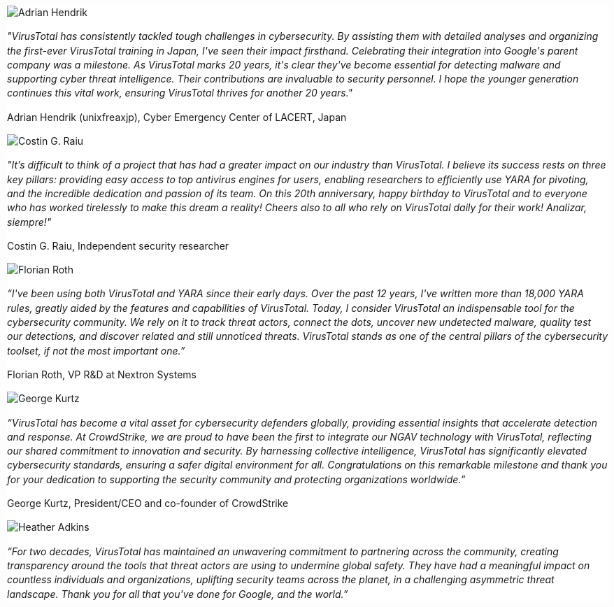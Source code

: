 ![Adrian Hendrik](https://blogger.googleusercontent.com/img/b/R29vZ2xl/AVvXsEi7R7_l6nhisghoBhJgC1tIupFjAdjSbgjyLVlehOuscDu_GbAXvRjHvMMQJd1ENhh3i3u-vaJ9AHwqnNmpwGjwjB4GHJqKJbftCz5PSe1QulgJl6RuGD8VJc1X2eFBM3esvsm6M49MZyg6xD0X-rpvm48J6jTCpyPyCUZd6LDjhc0EvPjkU24ng-3C7dU/s1600/Adrian.jpg)

_"VirusTotal has consistently tackled tough challenges in cybersecurity. By assisting them with detailed analyses and organizing the first-ever VirusTotal training in Japan, I've seen their impact firsthand. Celebrating their integration into Google's parent company was a milestone. As VirusTotal marks 20 years, it's clear they've become essential for detecting malware and supporting cyber threat intelligence. Their contributions are invaluable to security personnel. I hope the younger generation continues this vital work, ensuring VirusTotal thrives for another 20 years."_

Adrian Hendrik (unixfreaxjp), Cyber Emergency Center of LACERT, Japan

  

![Costin G. Raiu](https://blogger.googleusercontent.com/img/b/R29vZ2xl/AVvXsEjvaPAJmvc7cZs4x08DfQa6sX2whPQCNlH7WbofUJ5P9JW2KDQ6ZV4ENZAFoAdtJ44jlwaQKu6AdB4_WGo470vdAUopQ0myjSZOPGt6QxPB3OXKJofBcgddbgB97edInc8tKupaNdk-wULM3jHtMsQY5xI7cLRHostJ6Ie9DhPVUgYDYN4aBeAn4jnQdpQ/s1600/costin.jpg)

_"It’s difficult to think of a project that has had a greater impact on our industry than VirusTotal. I believe its success rests on three key pillars: providing easy access to top antivirus engines for users, enabling researchers to efficiently use YARA for pivoting, and the incredible dedication and passion of its team. On this 20th anniversary, happy birthday to VirusTotal and to everyone who has worked tirelessly to make this dream a reality! Cheers also to all who rely on VirusTotal daily for their work! Analizar, siempre!"_

Costin G. Raiu, Independent security researcher

  

![Florian Roth](https://blogger.googleusercontent.com/img/b/R29vZ2xl/AVvXsEjTYmORm9ojCkLSmrDVluC7SrVFg7fOqzwyY3KB-jMfuqxpBO3I0h9UQUbpe3rWUlkXLwlWYT9tQ9gQ-b_lg3sfkxwt3ONSJmZoj3mK3n8Q5a2ixRQdQNaO6Ajgx6Sa5kieXUtE1z2RGtI4bzFtO7dZeGZUcR43_bE9wD9tjo3PRxikZKxvT7lcuVc_YNE/s1600/florian.jpg)

_“I've been using both VirusTotal and YARA since their early days. Over the past 12 years, I've written more than 18,000 YARA rules, greatly aided by the features and capabilities of VirusTotal. Today, I consider VirusTotal an indispensable tool for the cybersecurity community. We rely on it to track threat actors, connect the dots, uncover new undetected malware, quality test our detections, and discover related and still unnoticed threats. VirusTotal stands as one of the central pillars of the cybersecurity toolset, if not the most important one.”_

Florian Roth, VP R&D at Nextron Systems

  

![George Kurtz](https://blogger.googleusercontent.com/img/b/R29vZ2xl/AVvXsEgxD9WQ-brT5c2E13GFLvZmDYsQkw7VtAzM_Lz0SgX1nS8hVVKlKMI1UOfMz1iBiVksSs6rfE1-2CoJEZQ8KMAa0Jsjq7in00LCI06J7f4T0qyZaiUi8AKVpcw1nwODMlIgUlzhZgiRTCDWXF3Fkyt9-mYcxfJKc9Gb_3TkBqHwdmrWhcOv6klt7jmuHEA/s1600/George_Kurtz.jpeg)

_“VirusTotal has become a vital asset for cybersecurity defenders globally, providing essential insights that accelerate detection and response. At CrowdStrike, we are proud to have been the first to integrate our NGAV technology with VirusTotal, reflecting our shared commitment to innovation and security. By harnessing collective intelligence, VirusTotal has significantly elevated cybersecurity standards, ensuring a safer digital environment for all. Congratulations on this remarkable milestone and thank you for your dedication to supporting the security community and protecting organizations worldwide.”_

George Kurtz, President/CEO and co-founder of CrowdStrike

  

![Heather Adkins](https://blogger.googleusercontent.com/img/b/R29vZ2xl/AVvXsEgKMDKOR3DyuF0BLFr-cofF_hK-ACrYMB6z7iIzix527tqnr3yaBxh4gbtjMurx4xkqehYbdEEKC7OWiVb32Furx0jiIQD16BVE6XDBgQuuhYhl4rxjmk5S1vakf1SikD2fl1xSo4ecyT9burjG7YDSQ-0HzH3QG01PYSuWZIXuYnhYLx8O-9Xp5_KtDsg/s1600/heather.jpeg)

_“For two decades, VirusTotal has maintained an unwavering commitment to partnering across the community, creating transparency around the tools that threat actors are using to undermine global safety. They have had a meaningful impact on countless individuals and organizations, uplifting security teams across the planet, in a challenging asymmetric threat landscape. Thank you for all that you've done for Google, and the world.”_
